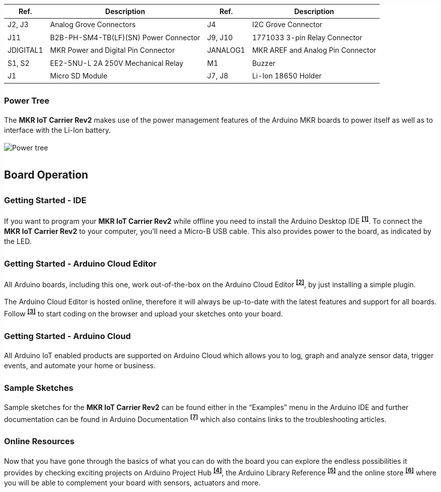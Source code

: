 | **Ref.**  | **Description**                       | **Ref.** | **Description**                   |
| --------- | ------------------------------------- | -------- | --------------------------------- |
| J2, J3    | Analog Grove Connectors               | J4       | I2C Grove Connector               |
| J11       | B2B-PH-SM4-TB(LF)(SN) Power Connector | J9, J10  | 1771033 3-pin Relay Connector     |
| JDIGITAL1 | MKR Power and Digital Pin Connector   | JANALOG1 | MKR AREF and Analog Pin Connector |
| S1, S2    | EE2-5NU-L 2A 250V Mechanical Relay    | M1       | Buzzer                            |
| J1        | Micro SD Module                       | J7, J8   | Li-Ion 18650 Holder               |

### Power Tree
The **MKR IoT Carrier Rev2** makes use of the power management features of the Arduino MKR boards to power itself as well as to interface with the Li-Ion battery.

![Power tree](assets/Power_Tree_MKR_IoT_Carrier.png)

## Board Operation

### Getting Started - IDE
If you want to program your **MKR IoT Carrier Rev2** while offline you need to install the Arduino Desktop IDE <sup>[**[1]**](#10-reference-documentation)</sup>. To connect the **MKR IoT Carrier Rev2** to your computer, you’ll need a Micro-B USB cable. This also provides power to the board, as indicated by the LED.

### Getting Started - Arduino Cloud Editor
All Arduino boards, including this one, work out-of-the-box on the Arduino Cloud Editor <sup>[**[2]**](#10-reference-documentation)</sup>, by just installing a simple plugin.

The Arduino Cloud Editor is hosted online, therefore it will always be up-to-date with the latest features and support for all boards. Follow <sup>[**[3]**](#10-reference-documentation)</sup> to start coding on the browser and upload your sketches onto your board.

### Getting Started - Arduino Cloud
All Arduino IoT enabled products are supported on Arduino Cloud which allows you to log, graph and analyze sensor data, trigger events, and automate your home or business.

### Sample Sketches
Sample sketches for the **MKR IoT Carrier Rev2** can be found either in the “Examples” menu in the Arduino IDE and further documentation can be found in Arduino Documentation <sup>[**[7]**](#10-reference-documentation)</sup> which also contains links to the troubleshooting articles.

### Online Resources
Now that you have gone through the basics of what you can do with the board you can explore the endless possibilities it provides by checking exciting projects on Arduino Project Hub <sup>[**[4]**](#10-reference-documentation)</sup>, the Arduino Library Reference <sup>[**[5]**](#10-reference-documentation)</sup> and the online store <sup>[**[6]**](#10-reference-documentation)</sup> where you will be able to complement your board with sensors, actuators and more.
